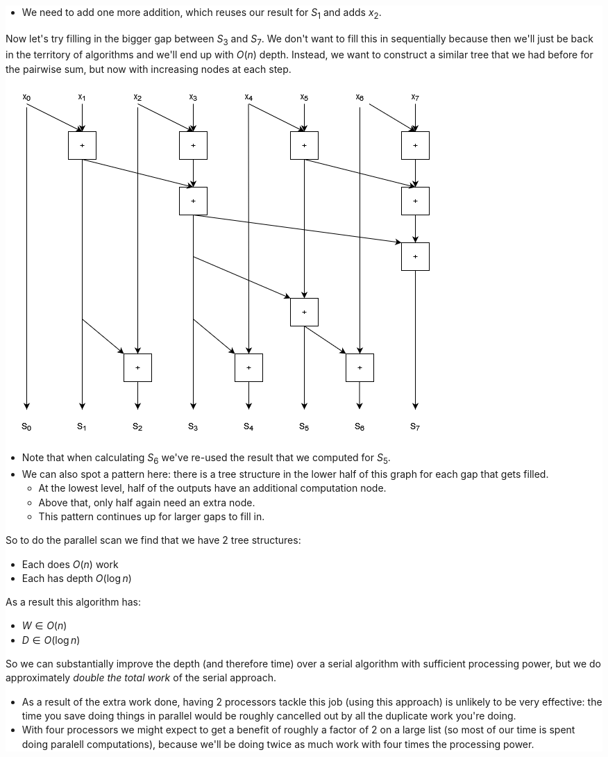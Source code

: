 
- We need to add one more addition, which reuses our result for $S_1$ and adds $x_2$. 

Now let's try filling in the bigger gap between $S_3$ and $S_7$. We don't want to fill this in sequentially because then we'll just be back in the territory of algorithms and we'll end up with $O(n)$ depth. Instead, we want to construct a similar tree that we had before for the pairwise sum, but now with increasing nodes at each step. 

![image](images/PartialScan3.png)
- Note that when calculating $S_6$ we've re-used the result that we computed for $S_5$. 
- We can also spot a pattern here: there is a tree structure in the lower half of this graph for each gap that gets filled. 
    - At the lowest level, half of the outputs have an additional computation node. 
    - Above that, only half again need an extra node. 
    - This pattern continues up for larger gaps to fill in. 

So to do the parallel scan we find that we have 2 tree structures:
- Each does $O(n)$ work
- Each has depth $O(\log n)$

As a result this algorithm has:
- $W \in O(n)$
- $D \in O(\log n)$

So we can substantially improve the depth (and therefore time) over a serial algorithm with sufficient processing power, but we do approximately _double the total work_ of the serial approach. 

- As a result of the extra work done, having 2 processors tackle this job (using this approach) is unlikely to be very effective: the time you save doing things in parallel would be roughly cancelled out by all the duplicate work you're doing. 
- With four processors we might expect to get a benefit of roughly a factor of 2 on a large list (so most of our time is spent doing paralell computations), because we'll be doing twice as much work with four times the processing power. 
